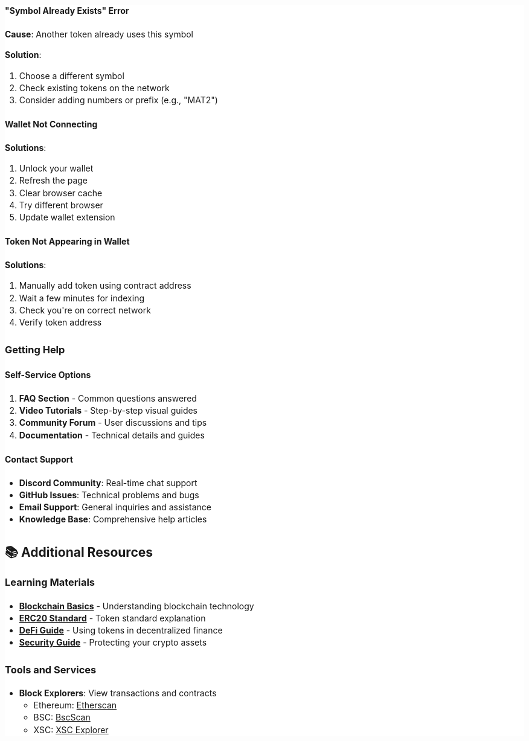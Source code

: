 #### "Symbol Already Exists" Error

**Cause**: Another token already uses this symbol

**Solution**:
1. Choose a different symbol
2. Check existing tokens on the network
3. Consider adding numbers or prefix (e.g., "MAT2")

#### Wallet Not Connecting

**Solutions**:
1. Unlock your wallet
2. Refresh the page
3. Clear browser cache
4. Try different browser
5. Update wallet extension

#### Token Not Appearing in Wallet

**Solutions**:
1. Manually add token using contract address
2. Wait a few minutes for indexing
3. Check you're on correct network
4. Verify token address

### Getting Help

#### Self-Service Options
1. **FAQ Section** - Common questions answered
2. **Video Tutorials** - Step-by-step visual guides
3. **Community Forum** - User discussions and tips
4. **Documentation** - Technical details and guides

#### Contact Support
- **Discord Community**: Real-time chat support
- **GitHub Issues**: Technical problems and bugs
- **Email Support**: General inquiries and assistance
- **Knowledge Base**: Comprehensive help articles

## 📚 Additional Resources

### Learning Materials

- **[Blockchain Basics](link)** - Understanding blockchain technology
- **[ERC20 Standard](link)** - Token standard explanation
- **[DeFi Guide](link)** - Using tokens in decentralized finance
- **[Security Guide](link)** - Protecting your crypto assets

### Tools and Services

- **Block Explorers**: View transactions and contracts
  - Ethereum: [Etherscan](https://etherscan.io)
  - BSC: [BscScan](https://bscscan.com)
  - XSC: [XSC Explorer](https://explorer.xsc.network)
